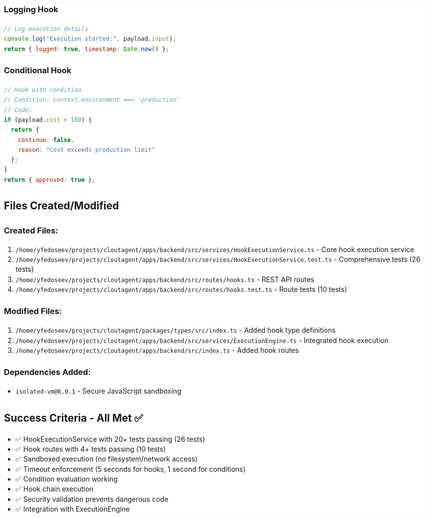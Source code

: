 ### Logging Hook
```javascript
// Log execution details
console.log("Execution started:", payload.input);
return { logged: true, timestamp: Date.now() };
```

### Conditional Hook
```javascript
// Hook with condition
// Condition: context.environment === 'production'
// Code:
if (payload.cost > 100) {
  return {
    continue: false,
    reason: "Cost exceeds production limit"
  };
}
return { approved: true };
```

## Files Created/Modified

### Created Files:
1. `/home/yfedoseev/projects/cloutagent/apps/backend/src/services/HookExecutionService.ts` - Core hook execution service
2. `/home/yfedoseev/projects/cloutagent/apps/backend/src/services/HookExecutionService.test.ts` - Comprehensive tests (26 tests)
3. `/home/yfedoseev/projects/cloutagent/apps/backend/src/routes/hooks.ts` - REST API routes
4. `/home/yfedoseev/projects/cloutagent/apps/backend/src/routes/hooks.test.ts` - Route tests (10 tests)

### Modified Files:
1. `/home/yfedoseev/projects/cloutagent/packages/types/src/index.ts` - Added hook type definitions
2. `/home/yfedoseev/projects/cloutagent/apps/backend/src/services/ExecutionEngine.ts` - Integrated hook execution
3. `/home/yfedoseev/projects/cloutagent/apps/backend/src/index.ts` - Added hook routes

### Dependencies Added:
- `isolated-vm@6.0.1` - Secure JavaScript sandboxing

## Success Criteria - All Met ✅

- ✅ HookExecutionService with 20+ tests passing (26 tests)
- ✅ Hook routes with 4+ tests passing (10 tests)
- ✅ Sandboxed execution (no filesystem/network access)
- ✅ Timeout enforcement (5 seconds for hooks, 1 second for conditions)
- ✅ Condition evaluation working
- ✅ Hook chain execution
- ✅ Security validation prevents dangerous code
- ✅ Integration with ExecutionEngine
